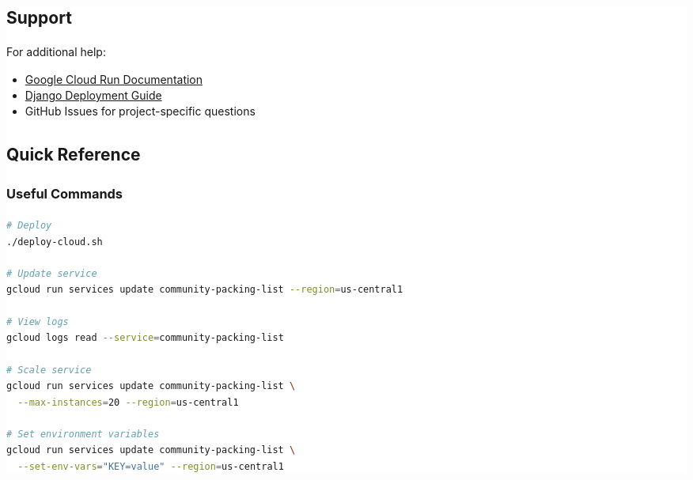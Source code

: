 ## Support

For additional help:
- [Google Cloud Run Documentation](https://cloud.google.com/run/docs)
- [Django Deployment Guide](https://docs.djangoproject.com/en/stable/howto/deployment/)
- GitHub Issues for project-specific questions

## Quick Reference

### Useful Commands
```bash
# Deploy
./deploy-cloud.sh

# Update service
gcloud run services update community-packing-list --region=us-central1

# View logs
gcloud logs read --service=community-packing-list

# Scale service
gcloud run services update community-packing-list \
  --max-instances=20 --region=us-central1

# Set environment variables
gcloud run services update community-packing-list \
  --set-env-vars="KEY=value" --region=us-central1
```